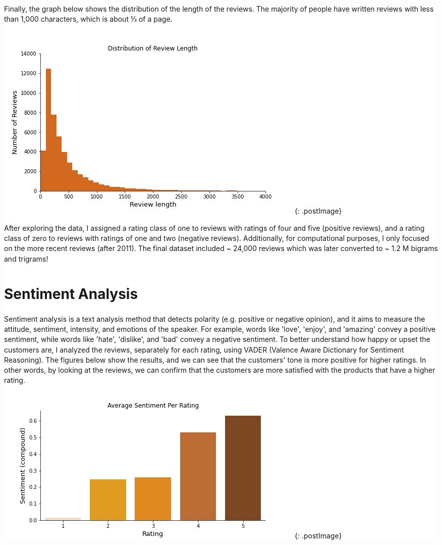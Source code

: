 Finally, the graph below shows the distribution of the length of the reviews. The majority of people have written reviews with less than 1,000 characters, which is about ⅓ of a page. 

![Distribution of length](../assets/img/amazon_reviews/Distribution_of_review_length.jpg){: .postImage}
 
 After exploring the data, I assigned a rating class of one to reviews with ratings of four and five (positive reviews), and a rating class of zero to reviews with ratings of one and two (negative reviews). Additionally, for computational purposes, I only focused on the more recent reviews (after 2011). The final dataset included ~ 24,000 reviews which was later converted to ~ 1.2 M bigrams and trigrams!

# Sentiment Analysis
Sentiment analysis is a text analysis method that detects polarity (e.g. positive or negative opinion), and it aims to measure the attitude, sentiment, intensity, and emotions of the speaker. For example, words like 'love', 'enjoy', and 'amazing' convey a positive sentiment, while words like 'hate', 'dislike', and 'bad' convey a negative sentiment. To better understand how happy or upset the customers are, I analyzed the reviews, separately for each rating, using VADER (Valence Aware Dictionary for Sentiment Reasoning). The figures below show the results, and we can see that the customers' tone is more positive for higher ratings. In other words, by looking at the reviews, we can confirm that the customers are more satisfied with the products that have a higher rating.

![Average Sentiment Per Rating](../assets/img/amazon_reviews/Average_Sentiment_Per_Rating.jpg){: .postImage}
